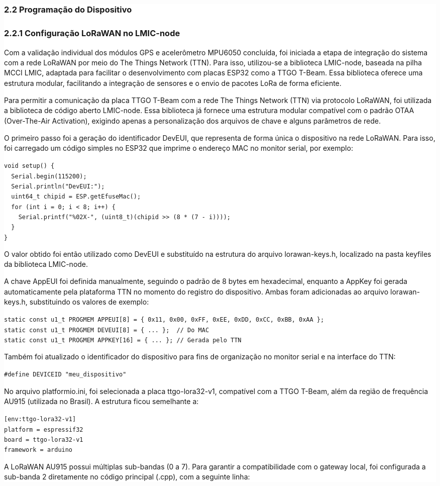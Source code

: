 
### **2.2 Programação do Dispositivo**

### **2.2.1 Configuração LoRaWAN no LMIC-node**

Com a validação individual dos módulos GPS e acelerômetro MPU6050 concluída, foi iniciada a etapa de integração do sistema com a rede LoRaWAN por meio do The Things Network (TTN). Para isso, utilizou-se a biblioteca LMIC-node, baseada na pilha MCCI LMIC, adaptada para facilitar o desenvolvimento com placas ESP32 como a TTGO T-Beam. Essa biblioteca oferece uma estrutura modular, facilitando a integração de sensores e o envio de pacotes LoRa de forma eficiente.

Para permitir a comunicação da placa TTGO T-Beam com a rede The Things Network (TTN) via protocolo LoRaWAN, foi utilizada a biblioteca de código aberto LMIC-node. Essa biblioteca já fornece uma estrutura modular compatível com o padrão OTAA (Over-The-Air Activation), exigindo apenas a personalização dos arquivos de chave e alguns parâmetros de rede.

O primeiro passo foi a geração do identificador DevEUI, que representa de forma única o dispositivo na rede LoRaWAN. Para isso, foi carregado um código simples no ESP32 que imprime o endereço MAC no monitor serial, por exemplo:
```
void setup() {
  Serial.begin(115200);
  Serial.println("DevEUI:");
  uint64_t chipid = ESP.getEfuseMac();
  for (int i = 0; i < 8; i++) {
    Serial.printf("%02X-", (uint8_t)(chipid >> (8 * (7 - i))));
  }
}
```
O valor obtido foi então utilizado como DevEUI e substituído na estrutura do arquivo lorawan-keys.h, localizado na pasta keyfiles da biblioteca LMIC-node.

A chave AppEUI foi definida manualmente, seguindo o padrão de 8 bytes em hexadecimal, enquanto a AppKey foi gerada automaticamente pela plataforma TTN no momento do registro do dispositivo. Ambas foram adicionadas ao arquivo lorawan-keys.h, substituindo os valores de exemplo:
```
static const u1_t PROGMEM APPEUI[8] = { 0x11, 0x00, 0xFF, 0xEE, 0xDD, 0xCC, 0xBB, 0xAA };
static const u1_t PROGMEM DEVEUI[8] = { ... };  // Do MAC
static const u1_t PROGMEM APPKEY[16] = { ... }; // Gerada pelo TTN
```
Também foi atualizado o identificador do dispositivo para fins de organização no monitor serial e na interface do TTN:

```
#define DEVICEID "meu_dispositivo"
```
No arquivo platformio.ini, foi selecionada a placa ttgo-lora32-v1, compatível com a TTGO T-Beam, além da região de frequência AU915 (utilizada no Brasil). A estrutura ficou semelhante a:

```
[env:ttgo-lora32-v1]
platform = espressif32
board = ttgo-lora32-v1
framework = arduino
```
A LoRaWAN AU915 possui múltiplas sub-bandas (0 a 7). Para garantir a compatibilidade com o gateway local, foi configurada a sub-banda 2 diretamente no código principal (.cpp), com a seguinte linha:

